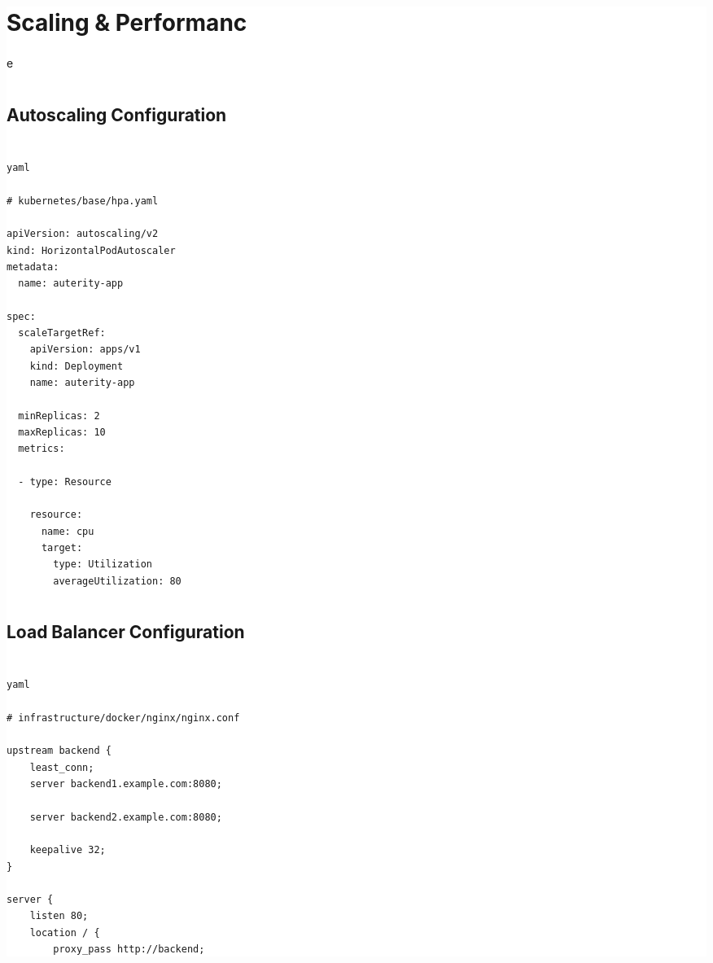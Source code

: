 #

# Scaling & Performanc

e

#

## Autoscaling Configuration

```

yaml

# kubernetes/base/hpa.yaml

apiVersion: autoscaling/v2
kind: HorizontalPodAutoscaler
metadata:
  name: auterity-app

spec:
  scaleTargetRef:
    apiVersion: apps/v1
    kind: Deployment
    name: auterity-app

  minReplicas: 2
  maxReplicas: 10
  metrics:

  - type: Resource

    resource:
      name: cpu
      target:
        type: Utilization
        averageUtilization: 80

```

#

## Load Balancer Configuration

```

yaml

# infrastructure/docker/nginx/nginx.conf

upstream backend {
    least_conn;
    server backend1.example.com:8080;

    server backend2.example.com:8080;

    keepalive 32;
}

server {
    listen 80;
    location / {
        proxy_pass http://backend;
```